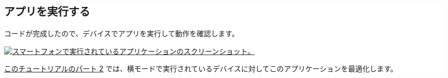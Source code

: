## <a name="run-the-app"></a>アプリを実行する

コードが完成したので、デバイスでアプリを実行して動作を確認します。

[![スマートフォンで実行されているアプリケーションのスクリーンショット。](./walkthrough-images/05-app-screenshots-sml.png)](./walkthrough-images/05-app-screenshots.png#lightbox)

[このチュートリアルのパート 2](./walkthrough-landscape.md) では、横モードで実行されているデバイスに対してこのアプリケーションを最適化します。
